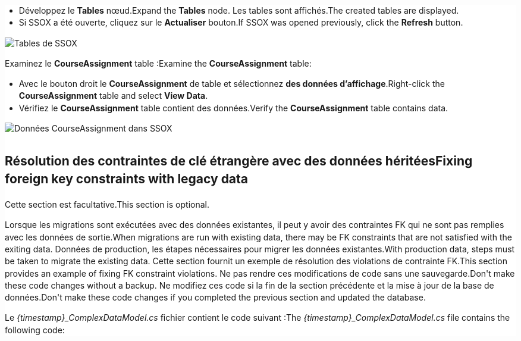 * <span data-ttu-id="3c53d-417">Développez le **Tables** nœud.</span><span class="sxs-lookup"><span data-stu-id="3c53d-417">Expand the **Tables** node.</span></span> <span data-ttu-id="3c53d-418">Les tables sont affichés.</span><span class="sxs-lookup"><span data-stu-id="3c53d-418">The created tables are displayed.</span></span>
* <span data-ttu-id="3c53d-419">Si SSOX a été ouverte, cliquez sur le **Actualiser** bouton.</span><span class="sxs-lookup"><span data-stu-id="3c53d-419">If SSOX was opened previously, click the **Refresh** button.</span></span>

![Tables de SSOX](complex-data-model/_static/ssox-tables.png)

<span data-ttu-id="3c53d-421">Examinez le **CourseAssignment** table :</span><span class="sxs-lookup"><span data-stu-id="3c53d-421">Examine the **CourseAssignment** table:</span></span>

* <span data-ttu-id="3c53d-422">Avec le bouton droit le **CourseAssignment** de table et sélectionnez **des données d’affichage**.</span><span class="sxs-lookup"><span data-stu-id="3c53d-422">Right-click the **CourseAssignment** table and select **View Data**.</span></span>
* <span data-ttu-id="3c53d-423">Vérifiez le **CourseAssignment** table contient des données.</span><span class="sxs-lookup"><span data-stu-id="3c53d-423">Verify the **CourseAssignment** table contains data.</span></span>

![Données CourseAssignment dans SSOX](complex-data-model/_static/ssox-ci-data.png)

<a name="fk"></a>

## <a name="fixing-foreign-key-constraints-with-legacy-data"></a><span data-ttu-id="3c53d-425">Résolution des contraintes de clé étrangère avec des données héritées</span><span class="sxs-lookup"><span data-stu-id="3c53d-425">Fixing foreign key constraints with legacy data</span></span>

<span data-ttu-id="3c53d-426">Cette section est facultative.</span><span class="sxs-lookup"><span data-stu-id="3c53d-426">This section is optional.</span></span>

<span data-ttu-id="3c53d-427">Lorsque les migrations sont exécutées avec des données existantes, il peut y avoir des contraintes FK qui ne sont pas remplies avec les données de sortie.</span><span class="sxs-lookup"><span data-stu-id="3c53d-427">When migrations are run with existing data, there may be FK constraints that are not satisfied with the exiting data.</span></span> <span data-ttu-id="3c53d-428">Données de production, les étapes nécessaires pour migrer les données existantes.</span><span class="sxs-lookup"><span data-stu-id="3c53d-428">With production data, steps must be taken to migrate the existing data.</span></span> <span data-ttu-id="3c53d-429">Cette section fournit un exemple de résolution des violations de contrainte FK.</span><span class="sxs-lookup"><span data-stu-id="3c53d-429">This section provides an example of fixing FK constraint violations.</span></span> <span data-ttu-id="3c53d-430">Ne pas rendre ces modifications de code sans une sauvegarde.</span><span class="sxs-lookup"><span data-stu-id="3c53d-430">Don't make these code changes without a backup.</span></span> <span data-ttu-id="3c53d-431">Ne modifiez ces code si la fin de la section précédente et la mise à jour de la base de données.</span><span class="sxs-lookup"><span data-stu-id="3c53d-431">Don't make these code changes if you completed the previous section and updated the database.</span></span>

<span data-ttu-id="3c53d-432">Le *{timestamp}_ComplexDataModel.cs* fichier contient le code suivant :</span><span class="sxs-lookup"><span data-stu-id="3c53d-432">The *{timestamp}_ComplexDataModel.cs* file contains the following code:</span></span>
